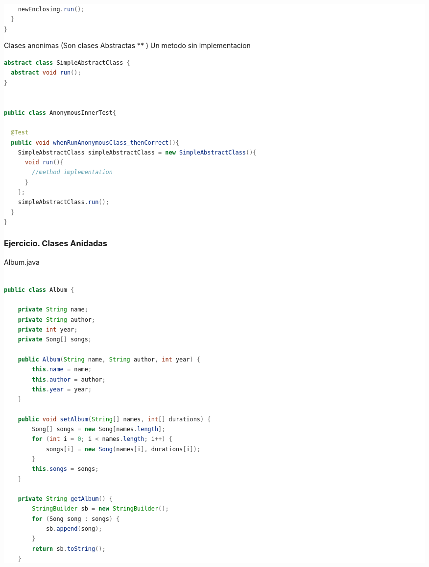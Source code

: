 ```java
    newEnclosing.run();
  }
}


```

Clases anonimas (Son clases Abstractas ** )
Un metodo sin implementacion

```java
abstract class SimpleAbstractClass {
  abstract void run();
}


public class AnonymousInnerTest{

  @Test
  public void whenRunAnonymousClass_thenCorrect(){
    SimpleAbstractClass simpleAbstractClass = new SimpleAbstractClass(){
      void run(){
        //method implementation
      }
    };
    simpleAbstractClass.run();
  }
}
```


### Ejercicio. Clases Anidadas

Album.java
```java

public class Album {

    private String name;
    private String author;
    private int year;
    private Song[] songs;

    public Album(String name, String author, int year) {
        this.name = name;
        this.author = author;
        this.year = year;
    }

    public void setAlbum(String[] names, int[] durations) {
        Song[] songs = new Song[names.length];
        for (int i = 0; i < names.length; i++) {
            songs[i] = new Song(names[i], durations[i]);
        }
        this.songs = songs;
    }

    private String getAlbum() {
        StringBuilder sb = new StringBuilder();
        for (Song song : songs) {
            sb.append(song);
        }
        return sb.toString();
    }

```